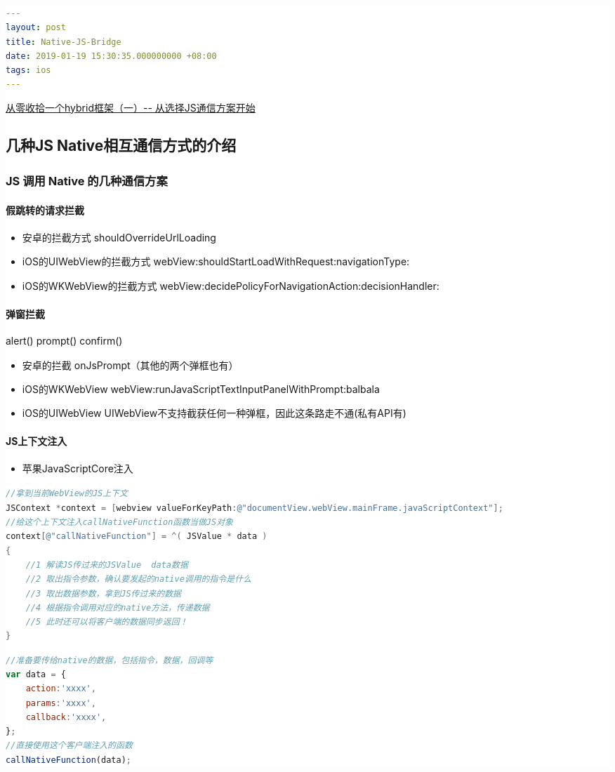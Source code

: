 ```yaml
---
layout: post
title: Native-JS-Bridge
date: 2019-01-19 15:30:35.000000000 +08:00
tags: ios
---
```


[从零收拾一个hybrid框架（一）-- 从选择JS通信方案开始](http://awhisper.github.io/2018/01/02/hybrid-jscomunication/)

## 几种JS Native相互通信方式的介绍

### JS 调用 Native 的几种通信方案

#### 假跳转的请求拦截

- 安卓的拦截方式 shouldOverrideUrlLoading

- iOS的UIWebView的拦截方式 webView:shouldStartLoadWithRequest:navigationType:

- iOS的WKWebView的拦截方式 webView:decidePolicyForNavigationAction:decisionHandler:


#### 弹窗拦截

alert()
prompt()
confirm()

- 安卓的拦截 onJsPrompt（其他的两个弹框也有）

- iOS的WKWebView webView:runJavaScriptTextInputPanelWithPrompt:balbala

- iOS的UIWebView UIWebView不支持截获任何一种弹框，因此这条路走不通(私有API有)

#### JS上下文注入

- 苹果JavaScriptCore注入

```Objective-C
//拿到当前WebView的JS上下文
JSContext *context = [webview valueForKeyPath:@"documentView.webView.mainFrame.javaScriptContext"];
//给这个上下文注入callNativeFunction函数当做JS对象
context[@"callNativeFunction"] = ^( JSValue * data )
{
    //1 解读JS传过来的JSValue  data数据
    //2 取出指令参数，确认要发起的native调用的指令是什么
    //3 取出数据参数，拿到JS传过来的数据
    //4 根据指令调用对应的native方法，传递数据
    //5 此时还可以将客户端的数据同步返回！
}
```

```js
//准备要传给native的数据，包括指令，数据，回调等
var data = {
    action:'xxxx',
    params:'xxxx',
    callback:'xxxx',
};
//直接使用这个客户端注入的函数
callNativeFunction(data);
```
